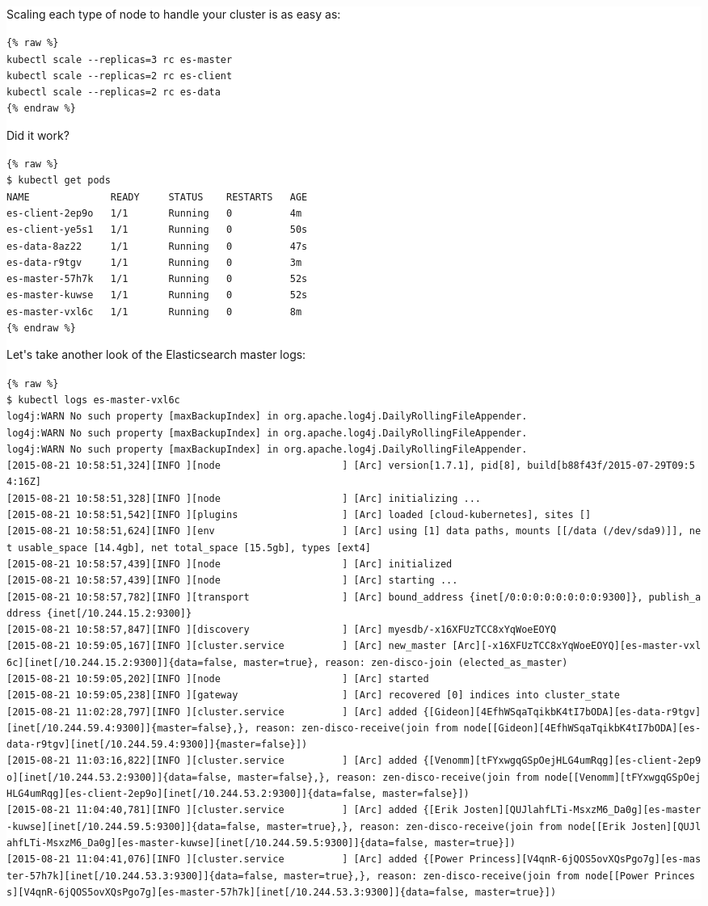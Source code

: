 Scaling each type of node to handle your cluster is as easy as:

```
{% raw %}
kubectl scale --replicas=3 rc es-master
kubectl scale --replicas=2 rc es-client
kubectl scale --replicas=2 rc es-data
{% endraw %}
```

Did it work?

```
{% raw %}
$ kubectl get pods
NAME              READY     STATUS    RESTARTS   AGE
es-client-2ep9o   1/1       Running   0          4m
es-client-ye5s1   1/1       Running   0          50s
es-data-8az22     1/1       Running   0          47s
es-data-r9tgv     1/1       Running   0          3m
es-master-57h7k   1/1       Running   0          52s
es-master-kuwse   1/1       Running   0          52s
es-master-vxl6c   1/1       Running   0          8m
{% endraw %}
```

Let's take another look of the Elasticsearch master logs:

```
{% raw %}
$ kubectl logs es-master-vxl6c
log4j:WARN No such property [maxBackupIndex] in org.apache.log4j.DailyRollingFileAppender.
log4j:WARN No such property [maxBackupIndex] in org.apache.log4j.DailyRollingFileAppender.
log4j:WARN No such property [maxBackupIndex] in org.apache.log4j.DailyRollingFileAppender.
[2015-08-21 10:58:51,324][INFO ][node                     ] [Arc] version[1.7.1], pid[8], build[b88f43f/2015-07-29T09:54:16Z]
[2015-08-21 10:58:51,328][INFO ][node                     ] [Arc] initializing ...
[2015-08-21 10:58:51,542][INFO ][plugins                  ] [Arc] loaded [cloud-kubernetes], sites []
[2015-08-21 10:58:51,624][INFO ][env                      ] [Arc] using [1] data paths, mounts [[/data (/dev/sda9)]], net usable_space [14.4gb], net total_space [15.5gb], types [ext4]
[2015-08-21 10:58:57,439][INFO ][node                     ] [Arc] initialized
[2015-08-21 10:58:57,439][INFO ][node                     ] [Arc] starting ...
[2015-08-21 10:58:57,782][INFO ][transport                ] [Arc] bound_address {inet[/0:0:0:0:0:0:0:0:9300]}, publish_address {inet[/10.244.15.2:9300]}
[2015-08-21 10:58:57,847][INFO ][discovery                ] [Arc] myesdb/-x16XFUzTCC8xYqWoeEOYQ
[2015-08-21 10:59:05,167][INFO ][cluster.service          ] [Arc] new_master [Arc][-x16XFUzTCC8xYqWoeEOYQ][es-master-vxl6c][inet[/10.244.15.2:9300]]{data=false, master=true}, reason: zen-disco-join (elected_as_master)
[2015-08-21 10:59:05,202][INFO ][node                     ] [Arc] started
[2015-08-21 10:59:05,238][INFO ][gateway                  ] [Arc] recovered [0] indices into cluster_state
[2015-08-21 11:02:28,797][INFO ][cluster.service          ] [Arc] added {[Gideon][4EfhWSqaTqikbK4tI7bODA][es-data-r9tgv][inet[/10.244.59.4:9300]]{master=false},}, reason: zen-disco-receive(join from node[[Gideon][4EfhWSqaTqikbK4tI7bODA][es-data-r9tgv][inet[/10.244.59.4:9300]]{master=false}])
[2015-08-21 11:03:16,822][INFO ][cluster.service          ] [Arc] added {[Venomm][tFYxwgqGSpOejHLG4umRqg][es-client-2ep9o][inet[/10.244.53.2:9300]]{data=false, master=false},}, reason: zen-disco-receive(join from node[[Venomm][tFYxwgqGSpOejHLG4umRqg][es-client-2ep9o][inet[/10.244.53.2:9300]]{data=false, master=false}])
[2015-08-21 11:04:40,781][INFO ][cluster.service          ] [Arc] added {[Erik Josten][QUJlahfLTi-MsxzM6_Da0g][es-master-kuwse][inet[/10.244.59.5:9300]]{data=false, master=true},}, reason: zen-disco-receive(join from node[[Erik Josten][QUJlahfLTi-MsxzM6_Da0g][es-master-kuwse][inet[/10.244.59.5:9300]]{data=false, master=true}])
[2015-08-21 11:04:41,076][INFO ][cluster.service          ] [Arc] added {[Power Princess][V4qnR-6jQOS5ovXQsPgo7g][es-master-57h7k][inet[/10.244.53.3:9300]]{data=false, master=true},}, reason: zen-disco-receive(join from node[[Power Princess][V4qnR-6jQOS5ovXQsPgo7g][es-master-57h7k][inet[/10.244.53.3:9300]]{data=false, master=true}])
```